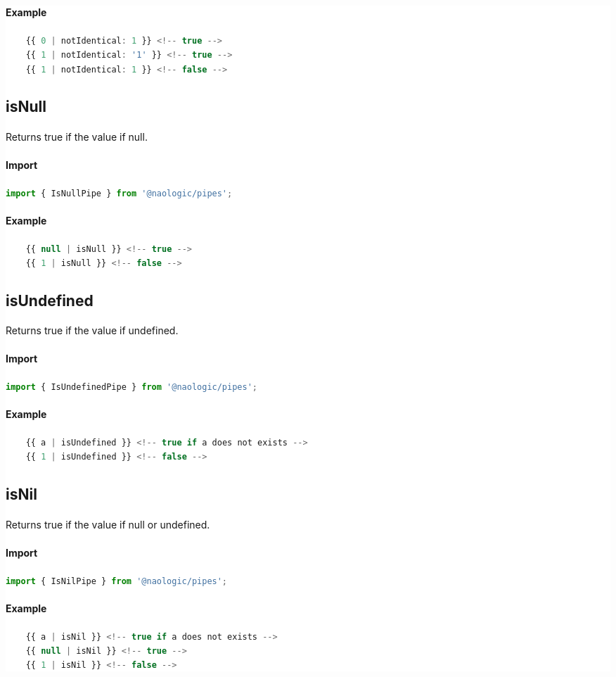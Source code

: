 #### Example

```typescript
    {{ 0 | notIdentical: 1 }} <!-- true -->
    {{ 1 | notIdentical: '1' }} <!-- true -->
    {{ 1 | notIdentical: 1 }} <!-- false -->
```

## **isNull**
Returns true if the value if null.

#### Import

```typescript
import { IsNullPipe } from '@naologic/pipes';
```

#### Example

```typescript
    {{ null | isNull }} <!-- true -->
    {{ 1 | isNull }} <!-- false -->
```

## **isUndefined**
Returns true if the value if undefined.

#### Import

```typescript
import { IsUndefinedPipe } from '@naologic/pipes';
```

#### Example

```typescript
    {{ a | isUndefined }} <!-- true if a does not exists -->
    {{ 1 | isUndefined }} <!-- false -->
```

## **isNil**
Returns true if the value if null or undefined.

#### Import

```typescript
import { IsNilPipe } from '@naologic/pipes';
```

#### Example

```typescript
    {{ a | isNil }} <!-- true if a does not exists -->
    {{ null | isNil }} <!-- true -->
    {{ 1 | isNil }} <!-- false -->
```
